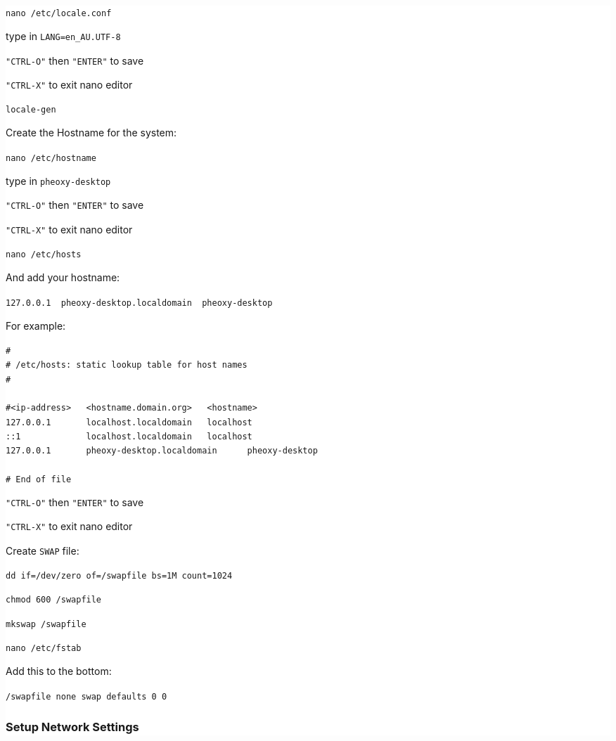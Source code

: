 `nano /etc/locale.conf`

type in `LANG=en_AU.UTF-8`

`"CTRL-O"` then `"ENTER"` to save

`"CTRL-X"` to exit nano editor

`locale-gen`

Create the Hostname for the system:

`nano /etc/hostname`

type in `pheoxy-desktop`

`"CTRL-O"` then `"ENTER"` to save

`"CTRL-X"` to exit nano editor

`nano /etc/hosts` 

And add your hostname:

`127.0.0.1	pheoxy-desktop.localdomain	pheoxy-desktop`

For example:

```
#
# /etc/hosts: static lookup table for host names
#

#<ip-address>   <hostname.domain.org>   <hostname>
127.0.0.1       localhost.localdomain   localhost
::1             localhost.localdomain   localhost
127.0.0.1       pheoxy-desktop.localdomain      pheoxy-desktop

# End of file
```

`"CTRL-O"` then `"ENTER"` to save

`"CTRL-X"` to exit nano editor

Create `SWAP` file:

`dd if=/dev/zero of=/swapfile bs=1M count=1024`

`chmod 600 /swapfile`

`mkswap /swapfile`

`nano /etc/fstab`

Add this to the bottom:

`/swapfile none swap defaults 0 0`


### Setup Network Settings
